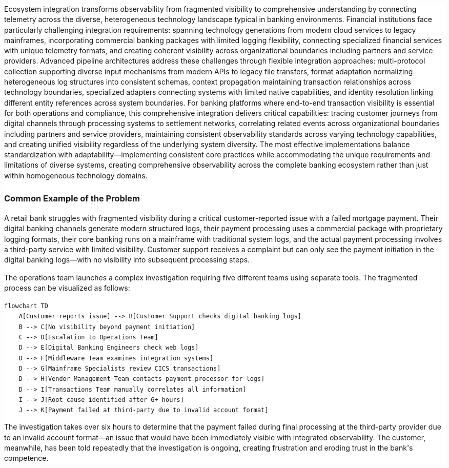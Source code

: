 Ecosystem integration transforms observability from fragmented visibility to comprehensive understanding by connecting telemetry across the diverse, heterogeneous technology landscape typical in banking environments. Financial institutions face particularly challenging integration requirements: spanning technology generations from modern cloud services to legacy mainframes, incorporating commercial banking packages with limited logging flexibility, connecting specialized financial services with unique telemetry formats, and creating coherent visibility across organizational boundaries including partners and service providers. Advanced pipeline architectures address these challenges through flexible integration approaches: multi-protocol collection supporting diverse input mechanisms from modern APIs to legacy file transfers, format adaptation normalizing heterogeneous log structures into consistent schemas, context propagation maintaining transaction relationships across technology boundaries, specialized adapters connecting systems with limited native capabilities, and identity resolution linking different entity references across system boundaries. For banking platforms where end-to-end transaction visibility is essential for both operations and compliance, this comprehensive integration delivers critical capabilities: tracing customer journeys from digital channels through processing systems to settlement networks, correlating related events across organizational boundaries including partners and service providers, maintaining consistent observability standards across varying technology capabilities, and creating unified visibility regardless of the underlying system diversity. The most effective implementations balance standardization with adaptability—implementing consistent core practices while accommodating the unique requirements and limitations of diverse systems, creating comprehensive observability across the complete banking ecosystem rather than just within homogeneous technology domains.

### Common Example of the Problem

A retail bank struggles with fragmented visibility during a critical customer-reported issue with a failed mortgage payment. Their digital banking channels generate modern structured logs, their payment processing uses a commercial package with proprietary logging formats, their core banking runs on a mainframe with traditional system logs, and the actual payment processing involves a third-party service with limited visibility. Customer support receives a complaint but can only see the payment initiation in the digital banking logs—with no visibility into subsequent processing steps.

The operations team launches a complex investigation requiring five different teams using separate tools. The fragmented process can be visualized as follows:

```mermaid
flowchart TD
    A[Customer reports issue] --> B[Customer Support checks digital banking logs]
    B --> C[No visibility beyond payment initiation]
    C --> D[Escalation to Operations Team]
    D --> E[Digital Banking Engineers check web logs]
    D --> F[Middleware Team examines integration systems]
    D --> G[Mainframe Specialists review CICS transactions]
    D --> H[Vendor Management Team contacts payment processor for logs]
    D --> I[Transactions Team manually correlates all information]
    I --> J[Root cause identified after 6+ hours]
    J --> K[Payment failed at third-party due to invalid account format]
```

The investigation takes over six hours to determine that the payment failed during final processing at the third-party provider due to an invalid account format—an issue that would have been immediately visible with integrated observability. The customer, meanwhile, has been told repeatedly that the investigation is ongoing, creating frustration and eroding trust in the bank's competence.
